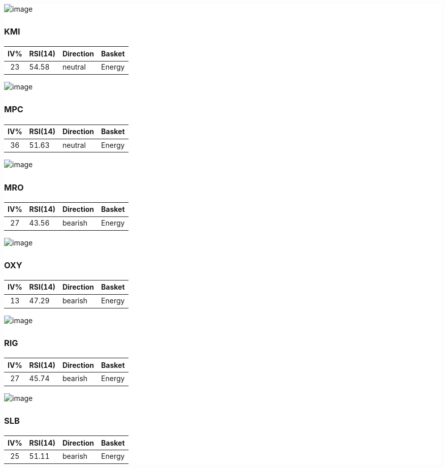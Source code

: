 ![image](https://finviz.com/publish/121623/HALd155402281i.png)

### KMI

| IV% | RSI(14) | Direction | Basket |
|:---:|---------|-----------|--------|
| 23 | 54.58 | neutral | Energy |

![image](https://finviz.com/publish/121623/KMId155510762i.png)

### MPC

| IV% | RSI(14) | Direction | Basket |
|:---:|---------|-----------|--------|
| 36 | 51.63 | neutral | Energy |

![image](https://finviz.com/publish/121623/MPCd155533642i.png)

### MRO

| IV% | RSI(14) | Direction | Basket |
|:---:|---------|-----------|--------|
| 27 | 43.56 | bearish | Energy |

![image](https://finviz.com/publish/121623/MROd161086234i.png)

### OXY

| IV% | RSI(14) | Direction | Basket |
|:---:|---------|-----------|--------|
| 13 | 47.29 | bearish | Energy |

![image](https://finviz.com/publish/121623/OXYd161143915i.png)

### RIG

| IV% | RSI(14) | Direction | Basket |
|:---:|---------|-----------|--------|
| 27 | 45.74 | bearish | Energy |

![image](https://finviz.com/publish/121623/RIGd161113952i.png)

### SLB

| IV% | RSI(14) | Direction | Basket |
|:---:|---------|-----------|--------|
| 25 | 51.11 | bearish | Energy |
